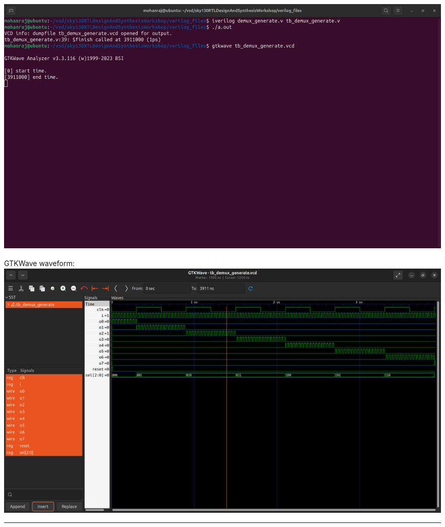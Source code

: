 ![image alt](screenshots/iverilog_demux_generate.png)

GTKWave waveform:  
![image alt](screenshots/gtkwake_demux_generate.png)

---